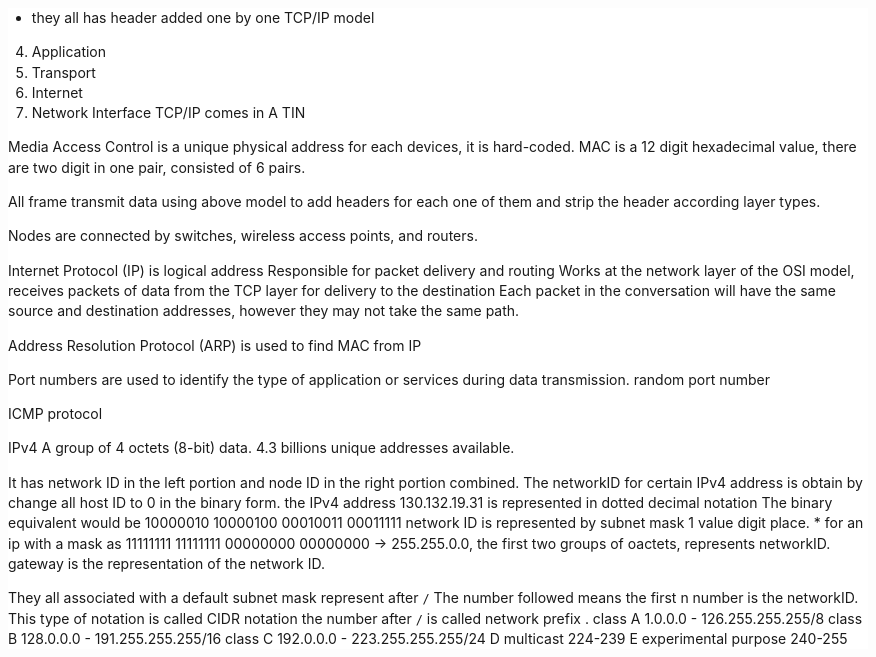 - they all has header added one by one
  TCP/IP model

4. Application
5. Transport
6. Internet
7. Network Interface
   TCP/IP comes in A TIN

Media Access Control is a unique physical address for each devices, it is hard-coded.
MAC is a 12 digit hexadecimal value, there are two digit in one pair, consisted of 6 pairs.

All frame transmit data using above model to add headers for each one of them and strip the header according layer types.

Nodes are connected by switches, wireless access points, and routers.

Internet Protocol (IP) is logical address
Responsible for packet delivery and routing
Works at the network layer of the OSI model, receives packets of data from the TCP layer for delivery to the destination
Each packet in the conversation will have the same source and destination addresses, however they may not take the same path.

Address Resolution Protocol (ARP) is used to find MAC from IP

Port numbers are used to identify the type of application or services during data transmission.
random port number

ICMP protocol

IPv4
A group of 4 octets (8-bit) data.
4.3 billions unique addresses available.

It has network ID in the left portion and node ID in the right portion combined.
The networkID for certain IPv4 address is obtain by change all host ID to 0 in the binary form.
the IPv4 address 130.132.19.31 is represented in dotted decimal notation
The binary equivalent would be 10000010 10000100 00010011 00011111
network ID is represented by subnet mask 1 value digit place. \* for an ip with a mask as 11111111 11111111 00000000 00000000 -> 255.255.0.0, the first two groups of oactets, represents networkID.
gateway is the representation of the network ID.

They all associated with a default subnet mask represent after `/`
The number followed means the first n number is the networkID. This type of notation is called CIDR notation the number after `/` is called network prefix .
class A
1.0.0.0 - 126.255.255.255/8
class B
128.0.0.0 - 191.255.255.255/16
class C
192.0.0.0 - 223.255.255.255/24
D multicast
224-239
E experimental purpose
240-255
